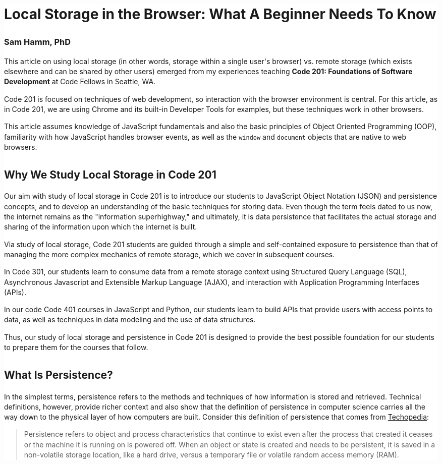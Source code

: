 # Local Storage in the Browser: What A Beginner Needs To Know
### Sam Hamm, PhD

This article on using local storage (in other words, storage within a single user's browser) vs. remote storage (which exists elsewhere and can be shared by other users) emerged from my experiences teaching **Code 201: Foundations of Software Development** at Code Fellows in Seattle, WA.

Code 201 is focused on techniques of web development, so interaction with the browser environment is central. For this article, as in Code 201, we are using Chrome and its built-in Developer Tools for examples, but these techniques work in other browsers.

This article assumes knowledge of JavaScript fundamentals and also the basic principles of Object Oriented Programming (OOP), familiarity with how JavaScript handles browser events, as well as the `window` and `document` objects that are native to web browsers.

## Why We Study Local Storage in Code 201

Our aim with study of local storage in Code 201 is to introduce our students to JavaScript Object Notation (JSON) and persistence concepts, and to develop an understanding of the basic techniques for storing data. Even though the term feels dated to us now, the internet remains as the "information superhighway," and ultimately, it is data persistence that facilitates the actual storage and sharing of the information upon which the internet is built.

Via study of local storage, Code 201 students are guided through a simple and self-contained exposure to persistence than that of managing the more complex mechanics of remote storage, which we cover in subsequent courses.

In Code 301, our students learn to consume data from a remote storage context using Structured Query Language (SQL), Asynchronous Javascript and Extensible Markup Language (AJAX), and interaction with Application Programming Interfaces (APIs).

In our code Code 401 courses in JavaScript and Python, our students learn to build APIs that provide users with access points to data, as well as techniques in data modeling and the use of data structures.

Thus, our study of local storage and persistence in Code 201 is designed to provide the best possible foundation for our students to prepare them for the courses that follow.

## What Is Persistence?

In the simplest terms, persistence refers to the methods and techniques of how information is stored and retrieved. Technical definitions, however, provide richer context and also show that the definition of persistence in computer science carries all the way down to the physical layer of how computers are built. Consider this definition of persistence that comes from [Techopedia](https://www.techopedia.com/definition/8842/persistence-computing):

> Persistence refers to object and process characteristics that continue to exist even after the process that created it ceases or the machine it is running on is powered off. When an object or state is created and needs to be persistent, it is saved in a non-volatile storage location, like a hard drive, versus a temporary file or volatile random access memory (RAM).
